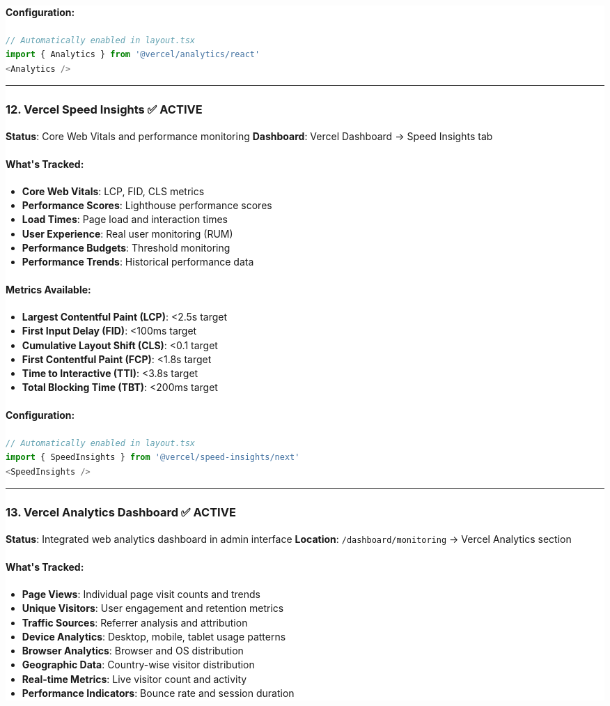 #### Configuration:
```typescript
// Automatically enabled in layout.tsx
import { Analytics } from '@vercel/analytics/react'
<Analytics />
```

---

### 12. **Vercel Speed Insights** ✅ **ACTIVE**

**Status**: Core Web Vitals and performance monitoring
**Dashboard**: Vercel Dashboard → Speed Insights tab

#### What's Tracked:
- **Core Web Vitals**: LCP, FID, CLS metrics
- **Performance Scores**: Lighthouse performance scores
- **Load Times**: Page load and interaction times
- **User Experience**: Real user monitoring (RUM)
- **Performance Budgets**: Threshold monitoring
- **Performance Trends**: Historical performance data

#### Metrics Available:
- **Largest Contentful Paint (LCP)**: <2.5s target
- **First Input Delay (FID)**: <100ms target
- **Cumulative Layout Shift (CLS)**: <0.1 target
- **First Contentful Paint (FCP)**: <1.8s target
- **Time to Interactive (TTI)**: <3.8s target
- **Total Blocking Time (TBT)**: <200ms target

#### Configuration:
```typescript
// Automatically enabled in layout.tsx
import { SpeedInsights } from '@vercel/speed-insights/next'
<SpeedInsights />
```

---

### 13. **Vercel Analytics Dashboard** ✅ **ACTIVE**

**Status**: Integrated web analytics dashboard in admin interface
**Location**: `/dashboard/monitoring` → Vercel Analytics section

#### What's Tracked:
- **Page Views**: Individual page visit counts and trends
- **Unique Visitors**: User engagement and retention metrics
- **Traffic Sources**: Referrer analysis and attribution
- **Device Analytics**: Desktop, mobile, tablet usage patterns
- **Browser Analytics**: Browser and OS distribution
- **Geographic Data**: Country-wise visitor distribution
- **Real-time Metrics**: Live visitor count and activity
- **Performance Indicators**: Bounce rate and session duration
